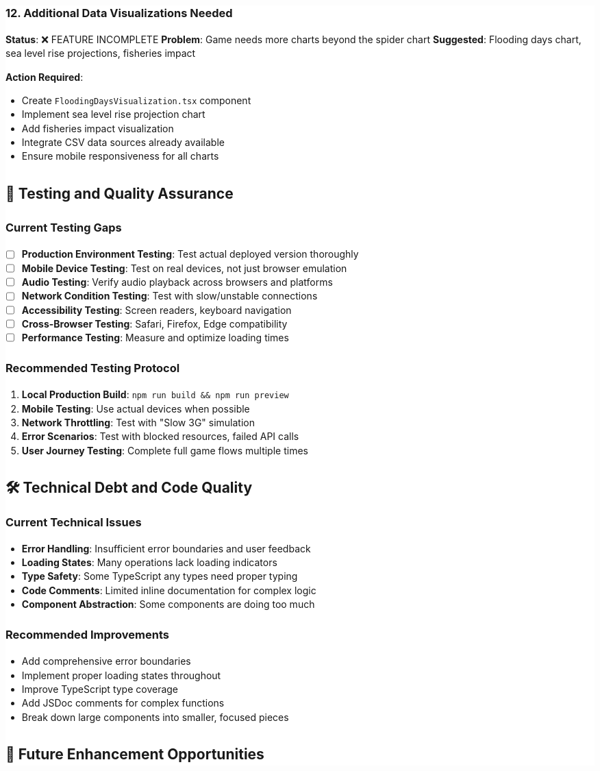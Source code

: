 ### 12. Additional Data Visualizations Needed
**Status**: ❌ FEATURE INCOMPLETE
**Problem**: Game needs more charts beyond the spider chart
**Suggested**: Flooding days chart, sea level rise projections, fisheries impact

**Action Required**:
- Create `FloodingDaysVisualization.tsx` component
- Implement sea level rise projection chart
- Add fisheries impact visualization
- Integrate CSV data sources already available
- Ensure mobile responsiveness for all charts

## 🧪 Testing and Quality Assurance

### Current Testing Gaps
- [ ] **Production Environment Testing**: Test actual deployed version thoroughly
- [ ] **Mobile Device Testing**: Test on real devices, not just browser emulation
- [ ] **Audio Testing**: Verify audio playback across browsers and platforms
- [ ] **Network Condition Testing**: Test with slow/unstable connections
- [ ] **Accessibility Testing**: Screen readers, keyboard navigation
- [ ] **Cross-Browser Testing**: Safari, Firefox, Edge compatibility
- [ ] **Performance Testing**: Measure and optimize loading times

### Recommended Testing Protocol
1. **Local Production Build**: `npm run build && npm run preview`
2. **Mobile Testing**: Use actual devices when possible
3. **Network Throttling**: Test with "Slow 3G" simulation
4. **Error Scenarios**: Test with blocked resources, failed API calls
5. **User Journey Testing**: Complete full game flows multiple times

## 🛠 Technical Debt and Code Quality

### Current Technical Issues
- **Error Handling**: Insufficient error boundaries and user feedback
- **Loading States**: Many operations lack loading indicators
- **Type Safety**: Some TypeScript any types need proper typing
- **Code Comments**: Limited inline documentation for complex logic
- **Component Abstraction**: Some components are doing too much

### Recommended Improvements
- Add comprehensive error boundaries
- Implement proper loading states throughout
- Improve TypeScript type coverage
- Add JSDoc comments for complex functions
- Break down large components into smaller, focused pieces

## 🚀 Future Enhancement Opportunities

